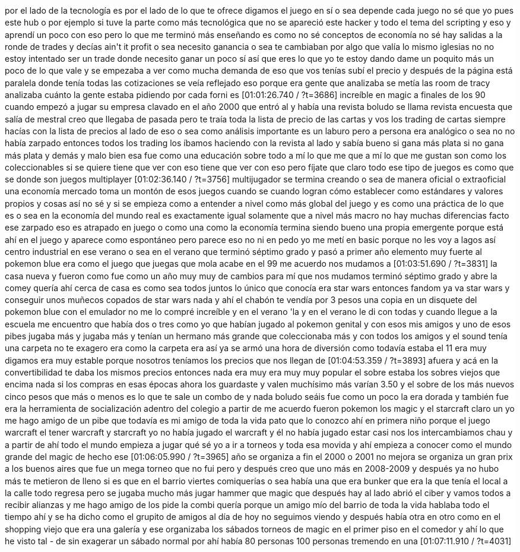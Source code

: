 por el lado de la tecnología es por el lado de lo que te ofrece digamos el juego en sí o sea depende cada juego no sé que yo pues este hub o por ejemplo si tuve la parte como más tecnológica que no se apareció este hacker y todo el tema del scripting y eso y aprendí un poco con eso pero lo que me terminó más enseñando es como no sé conceptos de economía no sé hay salidas a la ronde de trades y decías ain't it profit o sea necesito ganancia o sea te cambiaban por algo que valía lo mismo iglesias no no estoy intentado ser un trade donde necesito ganar un poco sí así que eres lo que yo te estoy dando dame un poquito más un poco de lo que vale y se empezaba a ver como mucha demanda de eso que vos tenías subí el precio y después de la página está paralela donde tenía todas las cotizaciones se veía reflejado eso porque era gente que analizaba se metía las room de tracy analizaba cuánto la gente estaba pidiendo por cada forni es 
[01:01:26.740 / ?t=3686]
increíble en magic a finales de los 90 cuando empezó a jugar su empresa clavado en el año 2000 que entró al y había una revista boludo se llama revista encuesta que salía de mestral creo que llegaba de pasada pero te traía toda la lista de precio de las cartas y vos los trading de cartas siempre hacías con la lista de precios al lado de eso o sea como análisis importante es un laburo pero a persona era analógico o sea no no había zarpado entonces todos los trading los íbamos haciendo con la revista al lado y sabía bueno si gana más plata si no gana más plata y demás y malo bien esa fue como una educación sobre todo a mí lo que me que a mí lo que me gustan son como los coleccionables si se quiere tiene que ver con eso tiene que ver con eso pero fíjate que claro todo ese tipo de juegos es como que se donde son juegos multiplayer 
[01:02:36.140 / ?t=3756]
multijugador se termina creando o sea de manera oficial o extraoficial una economía mercado toma un montón de esos juegos cuando se cuando logran cómo establecer como estándares y valores propios y cosas así no sé y si se empieza como a entender a nivel como más global del juego y es como una práctica de lo que es o sea en la economía del mundo real es exactamente igual solamente que a nivel más macro no hay muchas diferencias facto ese zarpado eso es atrapado en juego o como una como la economía termina siendo bueno una propia emergente porque está ahí en el juego y aparece como espontáneo pero parece eso no ni en pedo yo me metí en basic porque no les voy a lagos así centro industrial en ese verano o sea en el verano que terminó séptimo grado y pasó a primer año elemento muy fuerte al pokemon blue era como el juego que juegas que mola acabe en el 99 me acuerdo nos mudamos a 
[01:03:51.690 / ?t=3831]
la casa nueva y fueron como fue como un año muy muy de cambios para mí que nos mudamos terminó séptimo grado y abre la comey quería ahí cerca de casa es como sea todos juntos lo único que conocía era star wars entonces fandom ya va star wars y conseguir unos muñecos copados de star wars nada y ahí el chabón te vendía por 3 pesos una copia en un disquete del pokemon blue con el emulador no me lo compré increíble y en el verano 'la y en el verano le di con todas y cuando llegue a la escuela me encuentro que había dos o tres como yo que habían jugado al pokemon genital y con esos mis amigos y uno de esos pibes jugaba más y jugaba más y tenían un hermano más grande que coleccionaba más y con todos los amigos y el sound tenía una carpeta no te exagero era como la carpeta era así ya se armó una hora de diversión como todavía estaba el 11 era muy digamos era muy estable porque nosotros teníamos los precios que nos llegan de 
[01:04:53.359 / ?t=3893]
afuera y acá en la convertibilidad te daba los mismos precios entonces nada era muy era muy muy popular el sobre estaba los sobres viejos que encima nada si los compras en esas épocas ahora los guardaste y valen muchísimo más varían 3.50 y el sobre de los más nuevos cinco pesos que más o menos es lo que te sale un combo de y nada boludo seáis fue como un poco la era dorada y también fue era la herramienta de socialización adentro del colegio a partir de me acuerdo fueron pokemon los magic y el starcraft claro un yo me hago amigo de un pibe que todavía es mi amigo de toda la vida pato que lo conozco ahí en primera niño porque el juego warcraft el tener warcraft y starcraft yo no había jugado el warcraft y él no había jugado estar casi nos los intercambiamos chau y a partir de ahí todo el mundo empieza a jugar qué sé yo a ir a torneos y toda esa movida y ahí empieza a conocer como el mundo grande del magic de hecho ese 
[01:06:05.990 / ?t=3965]
año se organiza a fin el 2000 o 2001 no mejora se organiza un gran prix a los buenos aires que fue un mega torneo que no fui pero y después creo que uno más en 2008-2009 y después ya no hubo más te metieron de lleno si es que en el barrio viertes comiquerías o sea había una que era bunker que era la que tenía el local a la calle todo regresa pero se jugaba mucho más jugar hammer que magic que después hay al lado abrió el ciber y vamos todos a recibir alianzas y me hago amigo de los pide la combi quería porque un amigo mío del barrio de toda la vida hablaba todo el tiempo ahí y se ha dicho como el grupito de amigos al día de hoy no seguimos viendo y después había otra en otro como en el shopping viejo que era una galería y ese organizaba los sábados torneos de magic en el primer piso en el comedor y ahí lo que he visto tal - de sin exagerar un sábado normal por ahí había 80 personas 100 personas tremendo en una 
[01:07:11.910 / ?t=4031]
